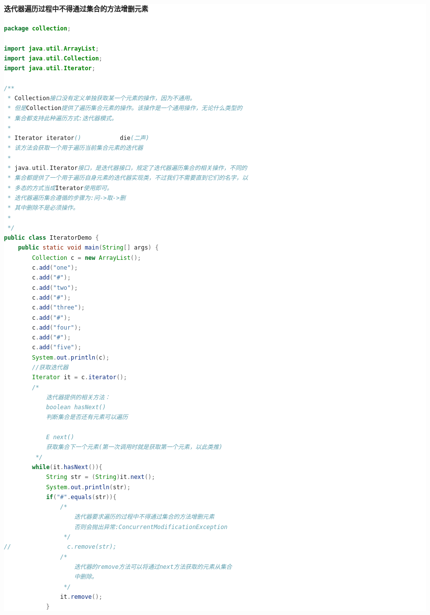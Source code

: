 ```java
```

####  迭代器遍历过程中不得通过集合的方法增删元素

```java
package collection;

import java.util.ArrayList;
import java.util.Collection;
import java.util.Iterator;

/**
 * Collection接口没有定义单独获取某一个元素的操作，因为不通用。
 * 但是Collection提供了遍历集合元素的操作。该操作是一个通用操作，无论什么类型的
 * 集合都支持此种遍历方式:迭代器模式。
 *
 * Iterator iterator()           die(二声)
 * 该方法会获取一个用于遍历当前集合元素的迭代器
 *
 * java.util.Iterator接口，是迭代器接口，规定了迭代器遍历集合的相关操作，不同的
 * 集合都提供了一个用于遍历自身元素的迭代器实现类，不过我们不需要直到它们的名字，以
 * 多态的方式当成Iterator使用即可。
 * 迭代器遍历集合遵循的步骤为:问->取->删
 * 其中删除不是必须操作。
 *
 */
public class IteratorDemo {
    public static void main(String[] args) {
        Collection c = new ArrayList();
        c.add("one");
        c.add("#");
        c.add("two");
        c.add("#");
        c.add("three");
        c.add("#");
        c.add("four");
        c.add("#");
        c.add("five");
        System.out.println(c);
        //获取迭代器
        Iterator it = c.iterator();
        /*
            迭代器提供的相关方法：
            boolean hasNext()
            判断集合是否还有元素可以遍历

            E next()
            获取集合下一个元素(第一次调用时就是获取第一个元素，以此类推)
         */
        while(it.hasNext()){
            String str = (String)it.next();
            System.out.println(str);
            if("#".equals(str)){
                /*
                    迭代器要求遍历的过程中不得通过集合的方法增删元素
                    否则会抛出异常:ConcurrentModificationException
                 */
//                c.remove(str);
                /*
                    迭代器的remove方法可以将通过next方法获取的元素从集合
                    中删除。
                 */
                it.remove();
            }
```